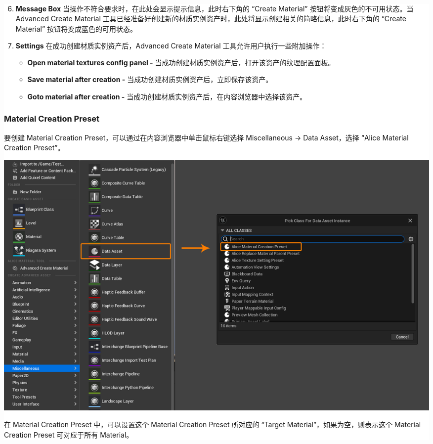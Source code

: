 6. **Message Box**
   当操作不符合要求时，在此处会显示提示信息，此时右下角的 “Create Material” 按钮将变成灰色的不可用状态。当 Advanced Create Material 工具已经准备好创建新的材质实例资产时，此处将显示创建相关的简略信息，此时右下角的 “Create Material” 按钮将变成蓝色的可用状态。

7. **Settings**
   在成功创建材质实例资产后，Advanced Create Material 工具允许用户执行一些附加操作：

   - **Open material textures config panel -** 当成功创建材质实例资产后，打开该资产的纹理配置面板。

   - **Save material after creation -** 当成功创建材质实例资产后，立即保存该资产。

   - **Goto material after creation -** 当成功创建材质实例资产后，在内容浏览器中选择该资产。



### Material Creation Preset

要创建 Material Creation Preset，可以通过在内容浏览器中单击鼠标右键选择 Miscellaneous -> Data Asset，选择 “Alice Material Creation Preset”。

<img src="Pic/ACM_CreatePreset.png" style="zoom:100%;margin: auto 0" />



在 Material Creation Preset 中，可以设置这个 Material Creation Preset 所对应的 “Target Material”，如果为空，则表示这个 Material Creation Preset 可对应于所有 Material。
